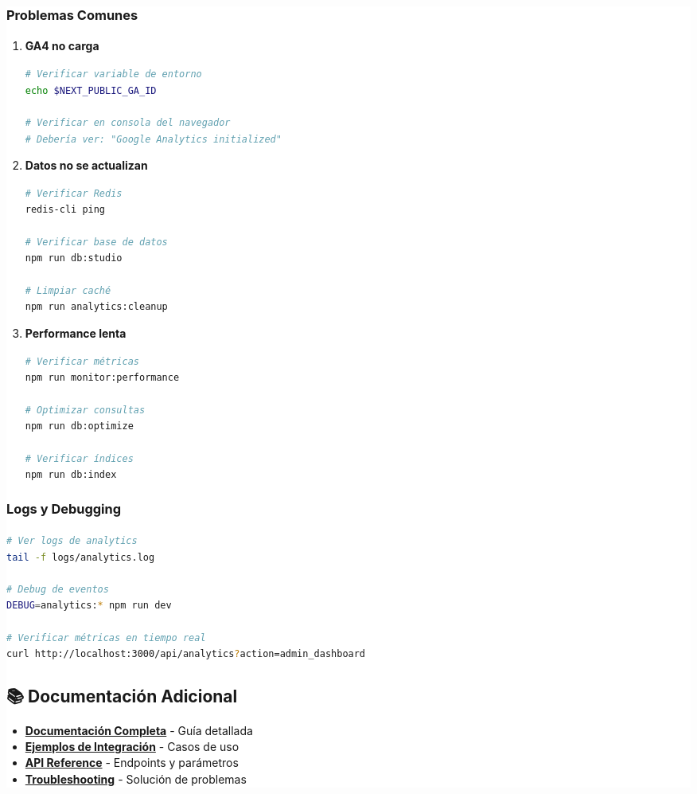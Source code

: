 ### Problemas Comunes

1. **GA4 no carga**
   ```bash
   # Verificar variable de entorno
   echo $NEXT_PUBLIC_GA_ID
   
   # Verificar en consola del navegador
   # Debería ver: "Google Analytics initialized"
   ```

2. **Datos no se actualizan**
   ```bash
   # Verificar Redis
   redis-cli ping
   
   # Verificar base de datos
   npm run db:studio
   
   # Limpiar caché
   npm run analytics:cleanup
   ```

3. **Performance lenta**
   ```bash
   # Verificar métricas
   npm run monitor:performance
   
   # Optimizar consultas
   npm run db:optimize
   
   # Verificar índices
   npm run db:index
   ```

### Logs y Debugging

```bash
# Ver logs de analytics
tail -f logs/analytics.log

# Debug de eventos
DEBUG=analytics:* npm run dev

# Verificar métricas en tiempo real
curl http://localhost:3000/api/analytics?action=admin_dashboard
```

## 📚 Documentación Adicional

- **[Documentación Completa](docs/ANALYTICS.md)** - Guía detallada
- **[Ejemplos de Integración](examples/analytics-integration.tsx)** - Casos de uso
- **[API Reference](docs/API.md)** - Endpoints y parámetros
- **[Troubleshooting](docs/TROUBLESHOOTING.md)** - Solución de problemas
